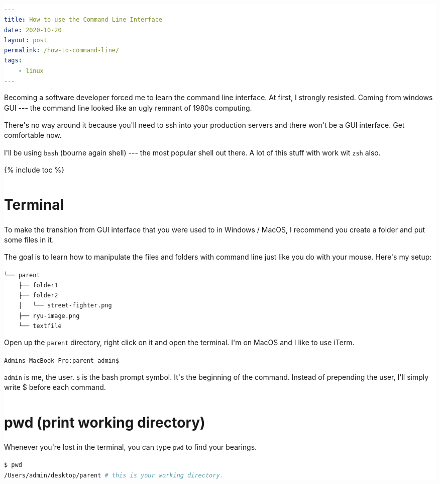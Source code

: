 ```yaml
---
title: How to use the Command Line Interface
date: 2020-10-20
layout: post
permalink: /how-to-command-line/
tags: 
    - linux
---
```


Becoming a software developer forced me to learn the command line interface. At first, I strongly resisted. Coming from windows GUI --- the command line looked like an ugly remnant of 1980s computing.

There's no way around it because you'll need to ssh into your production servers and there won't be a GUI interface. Get comfortable now.

I'll be using `bash` (bourne again shell) --- the most popular shell out there. A lot of this stuff with work wit `zsh` also.

{% include toc %}

# Terminal

To make the transition from GUI interface that you were used to in Windows / MacOS, I recommend you create a folder and put some files in it.

The goal is to learn how to manipulate the files and folders with command line just like you do with your mouse. Here's my setup:
```
└── parent
    ├── folder1
    ├── folder2
    │   └── street-fighter.png
    ├── ryu-image.png
    └── textfile
```

Open up the `parent` directory, right click on it and open the terminal. I'm on MacOS and I like to use iTerm.

```bash
Admins-MacBook-Pro:parent admin$
```

`admin` is me, the user. `$` is the bash prompt symbol. It's the beginning of the command. Instead of prepending the user, I'll simply write $ before each command.

# pwd (print working directory)
Whenever you're lost in the terminal, you can type `pwd` to find your bearings.

```bash
$ pwd
/Users/admin/desktop/parent # this is your working directory.
```
